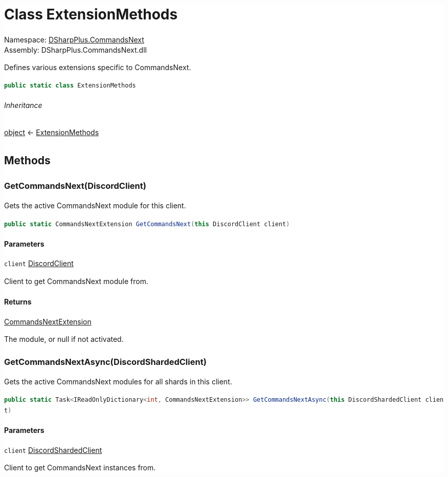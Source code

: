 # Class ExtensionMethods

Namespace: [DSharpPlus.CommandsNext](DSharpPlus.CommandsNext.md)  
Assembly: DSharpPlus.CommandsNext.dll

Defines various extensions specific to CommandsNext.

```csharp
public static class ExtensionMethods
```

###### Inheritance

[object](https://learn.microsoft.com/dotnet/api/system.object) ← 
[ExtensionMethods](DSharpPlus.CommandsNext.ExtensionMethods.md)

## Methods

### <a id="DSharpPlus_CommandsNext_ExtensionMethods_GetCommandsNext_DSharpPlus_DiscordClient_"></a>GetCommandsNext\(DiscordClient\)

Gets the active CommandsNext module for this client.

```csharp
public static CommandsNextExtension GetCommandsNext(this DiscordClient client)
```

#### Parameters

`client` [DiscordClient](DSharpPlus.DiscordClient.md)

Client to get CommandsNext module from.

#### Returns

[CommandsNextExtension](DSharpPlus.CommandsNext.CommandsNextExtension.md)

The module, or null if not activated.

### <a id="DSharpPlus_CommandsNext_ExtensionMethods_GetCommandsNextAsync_DSharpPlus_DiscordShardedClient_"></a>GetCommandsNextAsync\(DiscordShardedClient\)

Gets the active CommandsNext modules for all shards in this client.

```csharp
public static Task<IReadOnlyDictionary<int, CommandsNextExtension>> GetCommandsNextAsync(this DiscordShardedClient client)
```

#### Parameters

`client` [DiscordShardedClient](DSharpPlus.DiscordShardedClient.md)

Client to get CommandsNext instances from.
